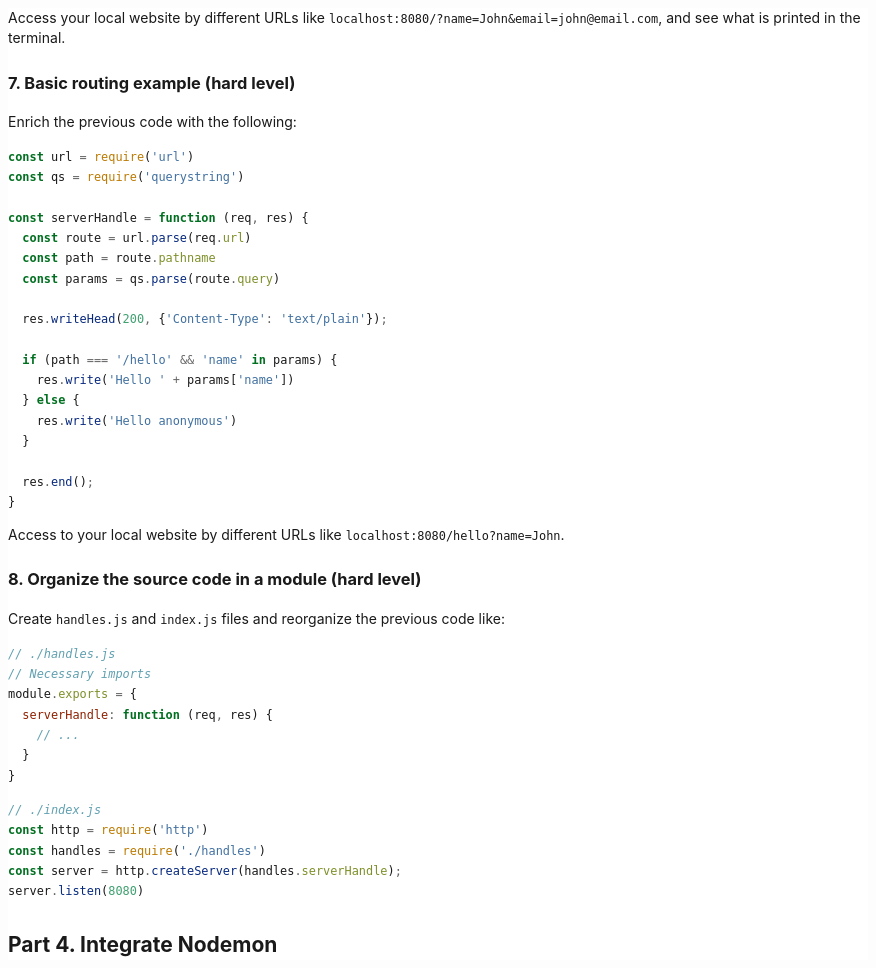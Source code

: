 Access your local website by different URLs like `localhost:8080/?name=John&email=john@email.com`, and see what is printed in the terminal.

### 7. Basic routing example (hard level)

Enrich the previous code with the following:

```javascript 
const url = require('url')
const qs = require('querystring')

const serverHandle = function (req, res) {
  const route = url.parse(req.url)
  const path = route.pathname 
  const params = qs.parse(route.query)

  res.writeHead(200, {'Content-Type': 'text/plain'});

  if (path === '/hello' && 'name' in params) {
    res.write('Hello ' + params['name'])
  } else {
    res.write('Hello anonymous')
  }
  
  res.end();
}
```

Access to your local website by different URLs like `localhost:8080/hello?name=John`.

### 8. Organize the source code in a module (hard level)

Create `handles.js` and `index.js` files and reorganize the previous code like:

```javascript
// ./handles.js
// Necessary imports
module.exports = {
  serverHandle: function (req, res) {
    // ...
  } 
}
```

```javascript 
// ./index.js
const http = require('http')
const handles = require('./handles')
const server = http.createServer(handles.serverHandle);
server.listen(8080)
```

## Part 4. Integrate Nodemon
